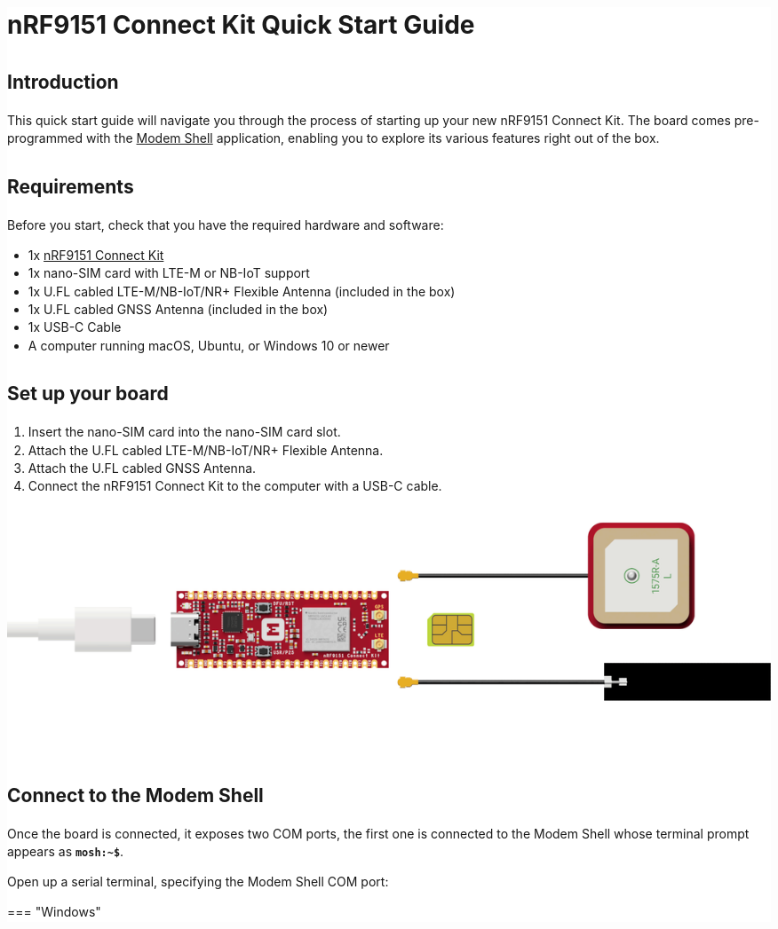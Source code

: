 # nRF9151 Connect Kit Quick Start Guide

## Introduction

This quick start guide will navigate you through the process of starting up your new nRF9151 Connect Kit. The board comes pre-programmed with the [Modem Shell] application, enabling you to explore its various features right out of the box.

## Requirements

Before you start, check that you have the required hardware and software:

- 1x [nRF9151 Connect Kit](https://makerdiary.com/products/nrf9151-connectkit)
- 1x nano-SIM card with LTE-M or NB-IoT support
- 1x U.FL cabled LTE-M/NB-IoT/NR+ Flexible Antenna (included in the box)
- 1x U.FL cabled GNSS Antenna (included in the box)
- 1x USB-C Cable
- A computer running macOS, Ubuntu, or Windows 10 or newer

## Set up your board

1. Insert the nano-SIM card into the nano-SIM card slot.
2. Attach the U.FL cabled LTE-M/NB-IoT/NR+ Flexible Antenna.
3. Attach the U.FL cabled GNSS Antenna.
3. Connect the nRF9151 Connect Kit to the computer with a USB-C cable.

![](./assets/images/connecting_board_all.gif)

## Connect to the Modem Shell

Once the board is connected, it exposes two COM ports, the first one is connected to the Modem Shell whose terminal prompt appears as __`mosh:~$`__.

Open up a serial terminal, specifying the Modem Shell COM port:

=== "Windows"


[Modem Shell]: ./guides/ncs/applications/modem_shell.md
[PuTTY]: https://apps.microsoft.com/store/detail/putty/XPFNZKSKLBP7RJ